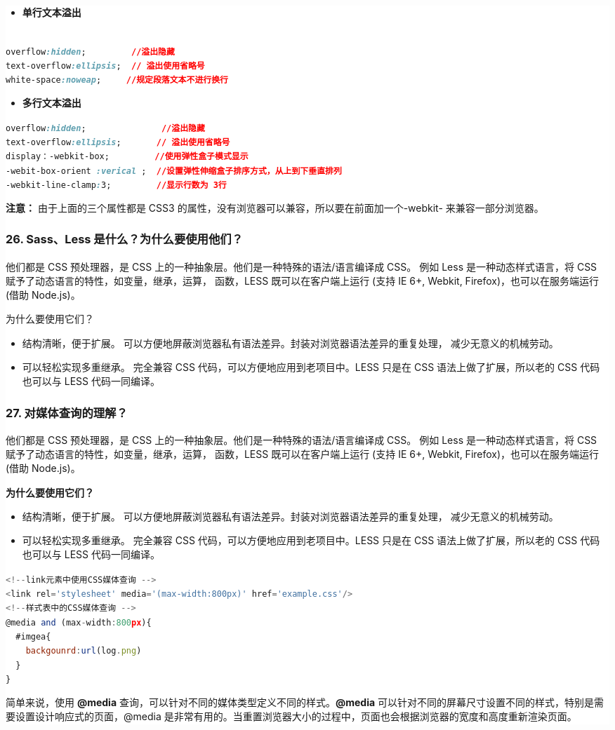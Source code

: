 - **单行文本溢出**

```css

overflow:hidden;         //溢出隐藏
text-overflow:ellipsis;  // 溢出使用省略号
white-space:noweap;     //规定段落文本不进行换行

```

- **多行文本溢出**

```css
overflow:hidden;               //溢出隐藏
text-overflow:ellipsis;       // 溢出使用省略号
display：-webkit-box;         //使用弹性盒子模式显示
-webit-box-orient :verical ;  //设置弹性伸缩盒子排序方式，从上到下垂直排列
-webkit-line-clamp:3;         //显示行数为 3行

```
**注意：** 由于上面的三个属性都是 CSS3 的属性，没有浏览器可以兼容，所以要在前面加一个-webkit- 来兼容一部分浏览器。

### 26. Sass、Less 是什么？为什么要使用他们？

他们都是 CSS 预处理器，是 CSS 上的一种抽象层。他们是一种特殊的语法/语言编译成 CSS。 例如 Less 是一种动态样式语言，将 CSS 赋予了动态语言的特性，如变量，继承，运算， 函数，LESS 既可以在客户端上运行 (支持 IE 6+, Webkit, Firefox)，也可以在服务端运行 (借助 Node.js)。

为什么要使用它们？

- 结构清晰，便于扩展。 可以方便地屏蔽浏览器私有语法差异。封装对浏览器语法差异的重复处理， 减少无意义的机械劳动。

- 可以轻松实现多重继承。 完全兼容 CSS 代码，可以方便地应用到老项目中。LESS 只是在 CSS 语法上做了扩展，所以老的 CSS 代码也可以与 LESS 代码一同编译。


### 27. 对媒体查询的理解？

他们都是 CSS 预处理器，是 CSS 上的一种抽象层。他们是一种特殊的语法/语言编译成 CSS。 例如 Less 是一种动态样式语言，将 CSS 赋予了动态语言的特性，如变量，继承，运算， 函数，LESS 既可以在客户端上运行 (支持 IE 6+, Webkit, Firefox)，也可以在服务端运行 (借助 Node.js)。

**为什么要使用它们？**
- 结构清晰，便于扩展。 可以方便地屏蔽浏览器私有语法差异。封装对浏览器语法差异的重复处理， 减少无意义的机械劳动。

- 可以轻松实现多重继承。 完全兼容 CSS 代码，可以方便地应用到老项目中。LESS 只是在 CSS 语法上做了扩展，所以老的 CSS 代码也可以与 LESS 代码一同编译。

``` JavaScript
<!--link元素中使用CSS媒体查询 -->
<link rel='stylesheet' media='(max-width:800px)' href='example.css'/>
<!--样式表中的CSS媒体查询 -->
@media and (max-width:800px){
  #imgea{
    backgounrd:url(log.png)
  }
}

```

简单来说，使用 **@media** 查询，可以针对不同的媒体类型定义不同的样式。**@media** 可以针对不同的屏幕尺寸设置不同的样式，特别是需要设置设计响应式的页面，@media 是非常有用的。当重置浏览器大小的过程中，页面也会根据浏览器的宽度和高度重新渲染页面。
